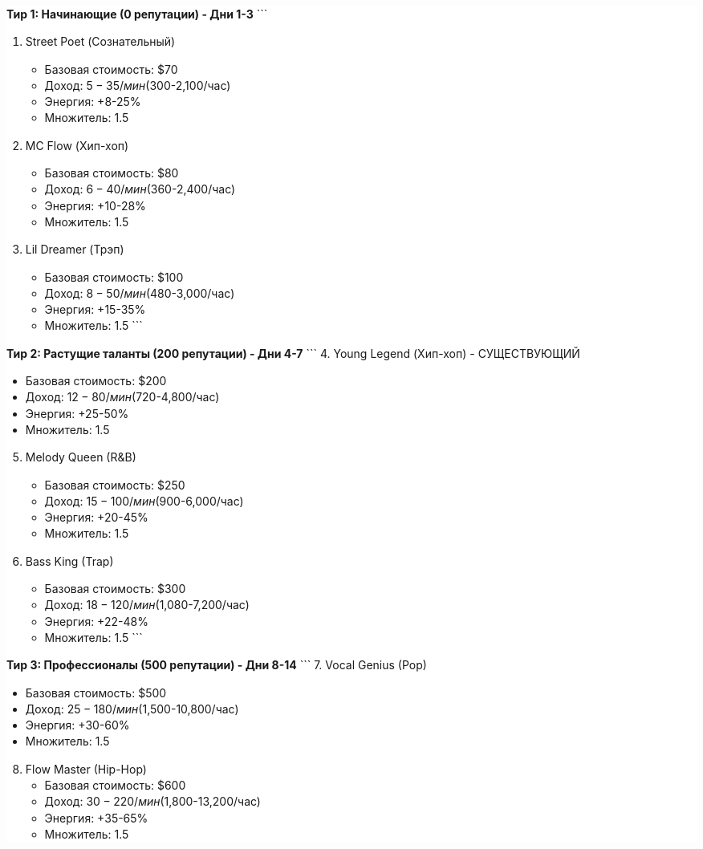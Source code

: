 **Тир 1: Начинающие (0 репутации) - Дни 1-3**
\`\`\`
1. Street Poet (Сознательный)
   - Базовая стоимость: $70
   - Доход: $5-35/мин ($300-2,100/час)
   - Энергия: +8-25%
   - Множитель: 1.5

2. MC Flow (Хип-хоп)
   - Базовая стоимость: $80
   - Доход: $6-40/мин ($360-2,400/час)
   - Энергия: +10-28%
   - Множитель: 1.5

3. Lil Dreamer (Трэп)
   - Базовая стоимость: $100
   - Доход: $8-50/мин ($480-3,000/час)
   - Энергия: +15-35%
   - Множитель: 1.5
\`\`\`

**Тир 2: Растущие таланты (200 репутации) - Дни 4-7**
\`\`\`
4. Young Legend (Хип-хоп) - СУЩЕСТВУЮЩИЙ
   - Базовая стоимость: $200
   - Доход: $12-80/мин ($720-4,800/час)
   - Энергия: +25-50%
   - Множитель: 1.5

5. Melody Queen (R&B)
   - Базовая стоимость: $250
   - Доход: $15-100/мин ($900-6,000/час)
   - Энергия: +20-45%
   - Множитель: 1.5

6. Bass King (Trap)
   - Базовая стоимость: $300
   - Доход: $18-120/мин ($1,080-7,200/час)
   - Энергия: +22-48%
   - Множитель: 1.5
\`\`\`

**Тир 3: Профессионалы (500 репутации) - Дни 8-14**
\`\`\`
7. Vocal Genius (Pop)
   - Базовая стоимость: $500
   - Доход: $25-180/мин ($1,500-10,800/час)
   - Энергия: +30-60%
   - Множитель: 1.5

8. Flow Master (Hip-Hop)
   - Базовая стоимость: $600
   - Доход: $30-220/мин ($1,800-13,200/час)
   - Энергия: +35-65%
   - Множитель: 1.5
